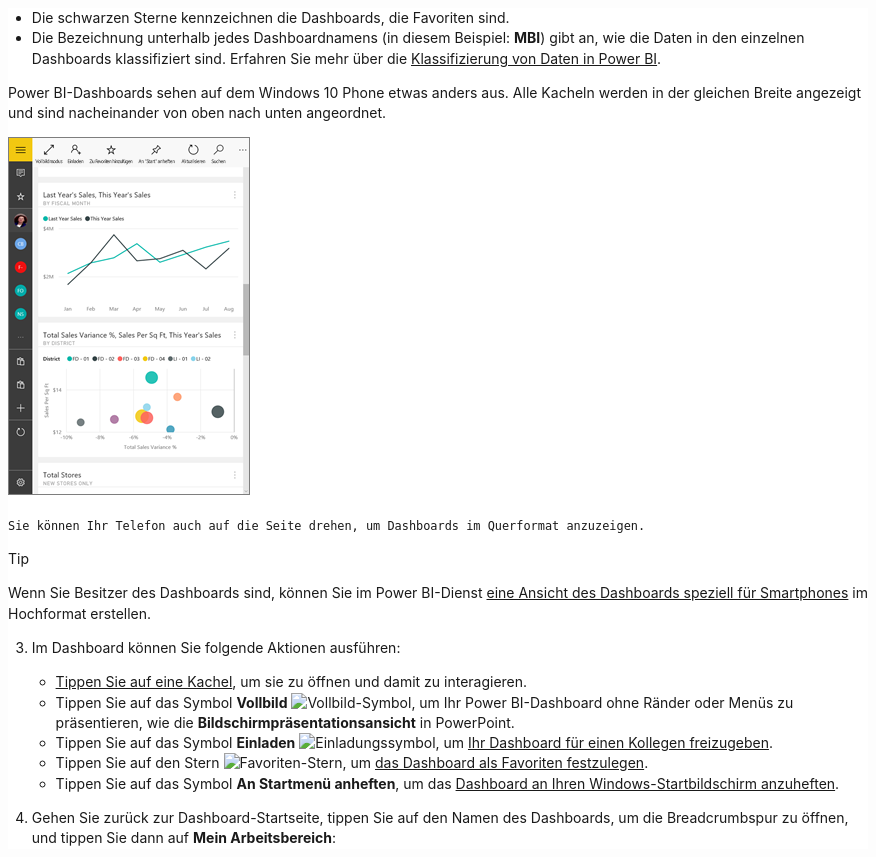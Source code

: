    * Die schwarzen Sterne kennzeichnen die Dashboards, die Favoriten sind. 
   * Die Bezeichnung unterhalb jedes Dashboardnamens (in diesem Beispiel: **MBI**) gibt an, wie die Daten in den einzelnen Dashboards klassifiziert sind. Erfahren Sie mehr über die [Klassifizierung von Daten in Power BI](../../service-data-classification.md).
   
   Power BI-Dashboards sehen auf dem Windows 10 Phone etwas anders aus. Alle Kacheln werden in der gleichen Breite angezeigt und sind nacheinander von oben nach unten angeordnet.
   
   ![Dashboard in Hochformatansicht](./media/mobile-apps-view-dashboard/power-bi-windows-10-dashboard-0928.png)
   
    Sie können Ihr Telefon auch auf die Seite drehen, um Dashboards im Querformat anzuzeigen.
   
   > [!TIP]
   > Wenn Sie Besitzer des Dashboards sind, können Sie im Power BI-Dienst [eine Ansicht des Dashboards speziell für Smartphones](../../service-create-dashboard-mobile-phone-view.md) im Hochformat erstellen. 
   > 
   > 
3. Im Dashboard können Sie folgende Aktionen ausführen:
   
   * [Tippen Sie auf eine Kachel](mobile-tiles-in-the-mobile-apps.md), um sie zu öffnen und damit zu interagieren.
   * Tippen Sie auf das Symbol **Vollbild** ![Vollbild-Symbol](./media/mobile-apps-view-dashboard/power-bi-windows-10-full-screen-icon.png), um Ihr Power BI-Dashboard ohne Ränder oder Menüs zu präsentieren, wie die **Bildschirmpräsentationsansicht** in PowerPoint.
   * Tippen Sie auf das Symbol **Einladen** ![Einladungssymbol](./media/mobile-apps-view-dashboard/pbi_andr_inviteicon.png), um [Ihr Dashboard für einen Kollegen freizugeben](mobile-share-dashboard-from-the-mobile-apps.md).
   * Tippen Sie auf den Stern ![Favoriten-Stern](././media/mobile-apps-view-dashboard/power-bi-mobile-not-favorite-icon.png), um [das Dashboard als Favoriten festzulegen](mobile-apps-favorites.md).
   * Tippen Sie auf das Symbol **An Startmenü anheften**, um das [Dashboard an Ihren Windows-Startbildschirm anzuheften](mobile-pin-dashboard-start-screen-windows-10-phone-app.md). 
4. Gehen Sie zurück zur Dashboard-Startseite, tippen Sie auf den Namen des Dashboards, um die Breadcrumbspur zu öffnen, und tippen Sie dann auf **Mein Arbeitsbereich**:
   